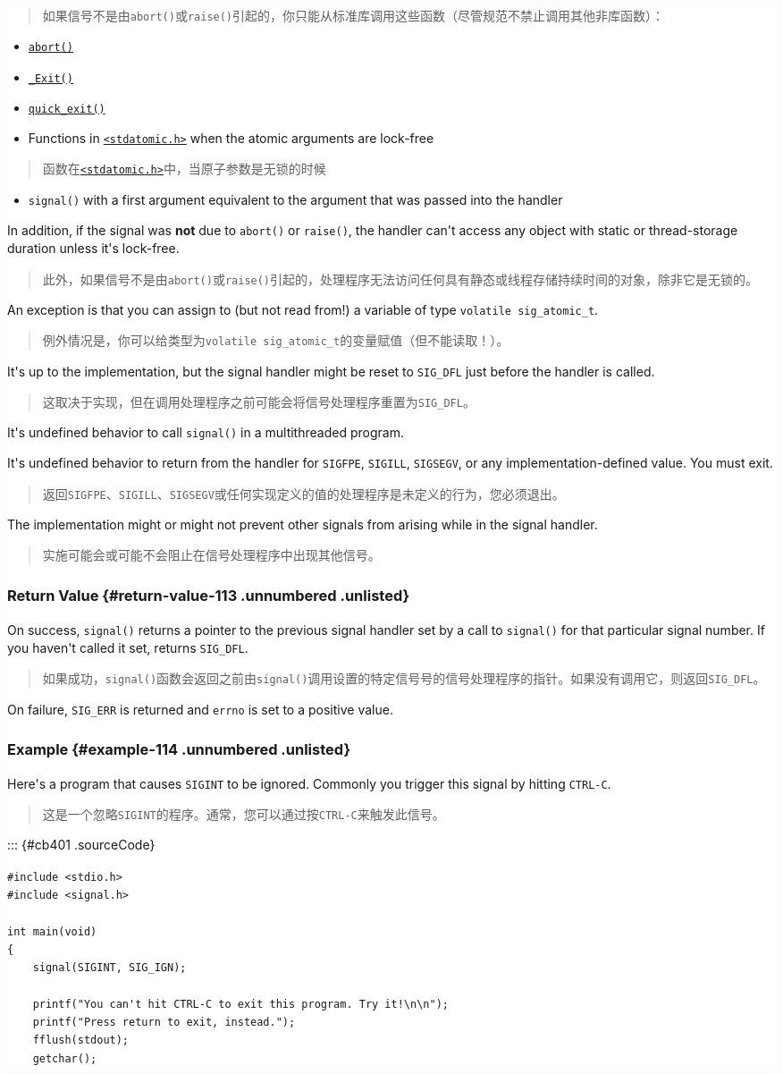 > 如果信号不是由`abort()`或`raise()`引起的，你只能从标准库调用这些函数（尽管规范不禁止调用其他非库函数）：

-   [`abort()`](stdlib.html#man-abort)
-   [`_Exit()`](stdlib.html#man-exit)
-   [`quick_exit()`](stdlib.html#man-exit)

-   Functions in [`<stdatomic.h>`](stdatomic.html#stdatomic) when the atomic arguments are lock-free

> 函数在[`<stdatomic.h>`](stdatomic.html#stdatomic)中，当原子参数是无锁的时候
-   `signal()` with a first argument equivalent to the argument that was passed into the handler


In addition, if the signal was **not** due to `abort()` or `raise()`, the handler can't access any object with static or thread-storage duration unless it's lock-free.

> 此外，如果信号不是由`abort()`或`raise()`引起的，处理程序无法访问任何具有静态或线程存储持续时间的对象，除非它是无锁的。


An exception is that you can assign to (but not read from!) a variable of type `volatile sig_atomic_t`.

> 例外情况是，你可以给类型为`volatile sig_atomic_t`的变量赋值（但不能读取！）。


It's up to the implementation, but the signal handler might be reset to `SIG_DFL` just before the handler is called.

> 这取决于实现，但在调用处理程序之前可能会将信号处理程序重置为`SIG_DFL`。

It's undefined behavior to call `signal()` in a multithreaded program.


It's undefined behavior to return from the handler for `SIGFPE`, `SIGILL`, `SIGSEGV`, or any implementation-defined value. You must exit.

> 返回`SIGFPE`、`SIGILL`、`SIGSEGV`或任何实现定义的值的处理程序是未定义的行为，您必须退出。


The implementation might or might not prevent other signals from arising while in the signal handler.

> 实施可能会或可能不会阻止在信号处理程序中出现其他信号。

### Return Value {#return-value-113 .unnumbered .unlisted}


On success, `signal()` returns a pointer to the previous signal handler set by a call to `signal()` for that particular signal number. If you haven't called it set, returns `SIG_DFL`.

> 如果成功，`signal()`函数会返回之前由`signal()`调用设置的特定信号号的信号处理程序的指针。如果没有调用它，则返回`SIG_DFL`。

On failure, `SIG_ERR` is returned and `errno` is set to a positive value.

### Example {#example-114 .unnumbered .unlisted}


Here's a program that causes `SIGINT` to be ignored. Commonly you trigger this signal by hitting `CTRL-C`.

> 这是一个忽略`SIGINT`的程序。通常，您可以通过按`CTRL-C`来触发此信号。

::: {#cb401 .sourceCode}
``` {.sourceCode .numberSource .c .numberLines}
#include <stdio.h>
#include <signal.h>

int main(void)
{
    signal(SIGINT, SIG_IGN);

    printf("You can't hit CTRL-C to exit this program. Try it!\n\n");
    printf("Press return to exit, instead.");
    fflush(stdout);
    getchar();
```